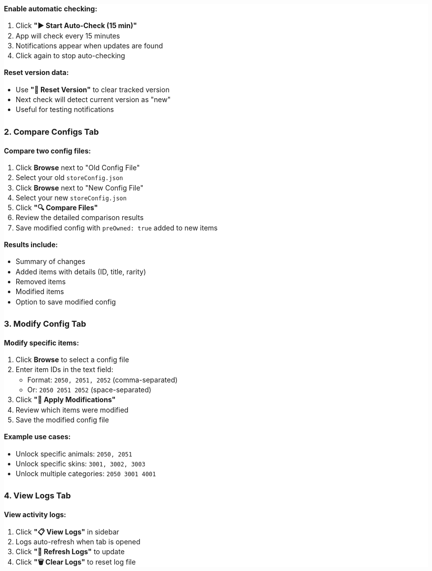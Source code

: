 **Enable automatic checking:**
1. Click **"▶️ Start Auto-Check (15 min)"**
2. App will check every 15 minutes
3. Notifications appear when updates are found
4. Click again to stop auto-checking

**Reset version data:**
- Use **"🔄 Reset Version"** to clear tracked version
- Next check will detect current version as "new"
- Useful for testing notifications

### 2. Compare Configs Tab

**Compare two config files:**
1. Click **Browse** next to "Old Config File"
2. Select your old `storeConfig.json`
3. Click **Browse** next to "New Config File"
4. Select your new `storeConfig.json`
5. Click **"🔍 Compare Files"**
6. Review the detailed comparison results
7. Save modified config with `preOwned: true` added to new items

**Results include:**
- Summary of changes
- Added items with details (ID, title, rarity)
- Removed items
- Modified items
- Option to save modified config

### 3. Modify Config Tab

**Modify specific items:**
1. Click **Browse** to select a config file
2. Enter item IDs in the text field:
   - Format: `2050, 2051, 2052` (comma-separated)
   - Or: `2050 2051 2052` (space-separated)
3. Click **"🔧 Apply Modifications"**
4. Review which items were modified
5. Save the modified config file

**Example use cases:**
- Unlock specific animals: `2050, 2051`
- Unlock specific skins: `3001, 3002, 3003`
- Unlock multiple categories: `2050 3001 4001`

### 4. View Logs Tab

**View activity logs:**
1. Click **"📋 View Logs"** in sidebar
2. Logs auto-refresh when tab is opened
3. Click **"🔄 Refresh Logs"** to update
4. Click **"🗑️ Clear Logs"** to reset log file
